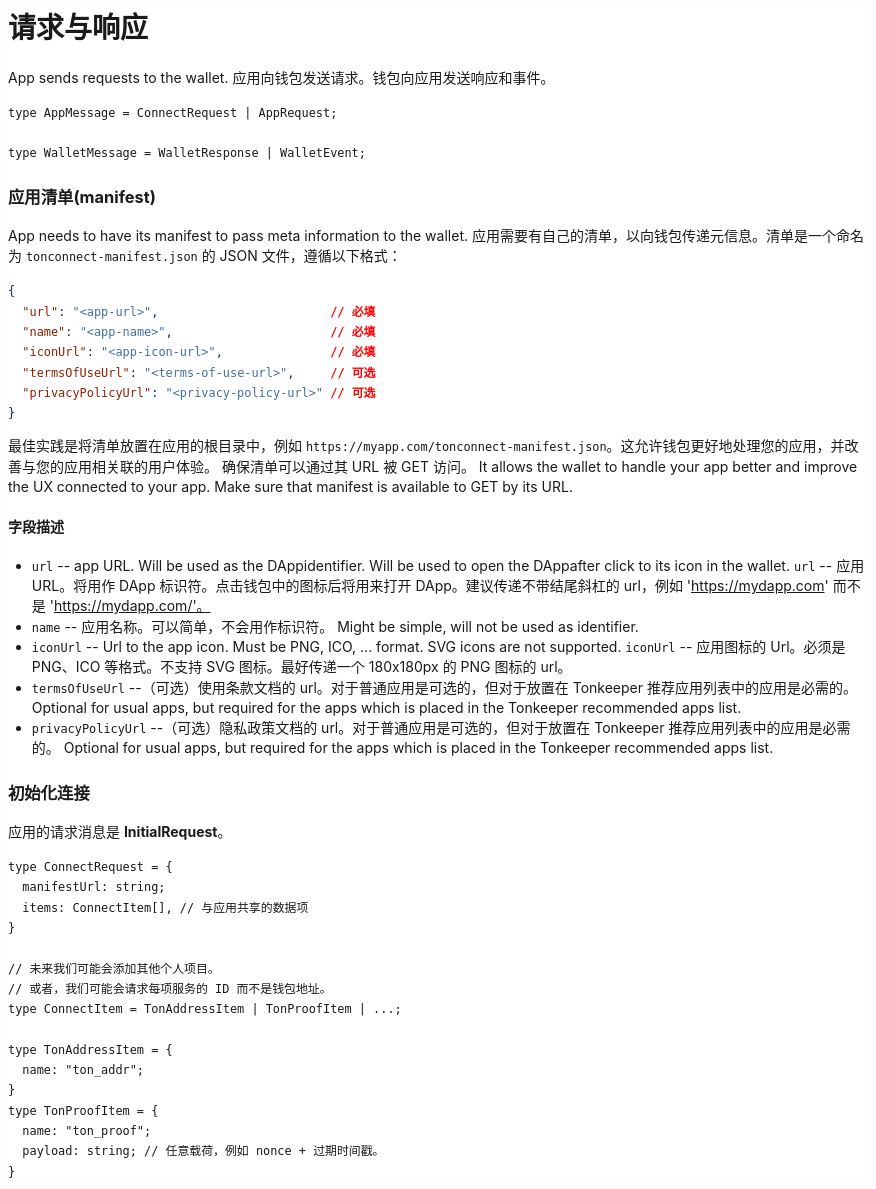 # 请求与响应

App sends requests to the wallet. 应用向钱包发送请求。钱包向应用发送响应和事件。

```tsx
type AppMessage = ConnectRequest | AppRequest;

type WalletMessage = WalletResponse | WalletEvent;
```

### 应用清单(manifest)

App needs to have its manifest to pass meta information to the wallet. 应用需要有自己的清单，以向钱包传递元信息。清单是一个命名为 `tonconnect-manifest.json` 的 JSON 文件，遵循以下格式：

```json
{
  "url": "<app-url>",                        // 必填
  "name": "<app-name>",                      // 必填
  "iconUrl": "<app-icon-url>",               // 必填
  "termsOfUseUrl": "<terms-of-use-url>",     // 可选
  "privacyPolicyUrl": "<privacy-policy-url>" // 可选
}
```

最佳实践是将清单放置在应用的根目录中，例如 `https://myapp.com/tonconnect-manifest.json`。这允许钱包更好地处理您的应用，并改善与您的应用相关联的用户体验。
确保清单可以通过其 URL 被 GET 访问。 It allows the wallet to handle your app better and improve the UX connected to your app.
Make sure that manifest is available to GET by its URL.

#### 字段描述

- `url` -- app URL. Will be used as the DAppidentifier. Will be used to open the DAppafter click to its icon in the wallet. `url` -- 应用 URL。将用作 DApp 标识符。点击钱包中的图标后将用来打开 DApp。建议传递不带结尾斜杠的 url，例如 'https://mydapp.com' 而不是 'https://mydapp.com/'。
- `name` -- 应用名称。可以简单，不会用作标识符。 Might be simple, will not be used as identifier.
- `iconUrl` -- Url to the app icon. Must be PNG, ICO, ... format. SVG icons are not supported. `iconUrl` -- 应用图标的 Url。必须是 PNG、ICO 等格式。不支持 SVG 图标。最好传递一个 180x180px 的 PNG 图标的 url。
- `termsOfUseUrl` --（可选）使用条款文档的 url。对于普通应用是可选的，但对于放置在 Tonkeeper 推荐应用列表中的应用是必需的。 Optional for usual apps, but required for the apps which is placed in the Tonkeeper recommended apps list.
- `privacyPolicyUrl` --（可选）隐私政策文档的 url。对于普通应用是可选的，但对于放置在 Tonkeeper 推荐应用列表中的应用是必需的。 Optional for usual apps, but required for the apps which is placed in the Tonkeeper recommended apps list.

### 初始化连接

应用的请求消息是 **InitialRequest**。

```tsx
type ConnectRequest = {
  manifestUrl: string;
  items: ConnectItem[], // 与应用共享的数据项
}

// 未来我们可能会添加其他个人项目。
// 或者，我们可能会请求每项服务的 ID 而不是钱包地址。
type ConnectItem = TonAddressItem | TonProofItem | ...;

type TonAddressItem = {
  name: "ton_addr";
}
type TonProofItem = {
  name: "ton_proof";
  payload: string; // 任意载荷，例如 nonce + 过期时间戳。
}
```
